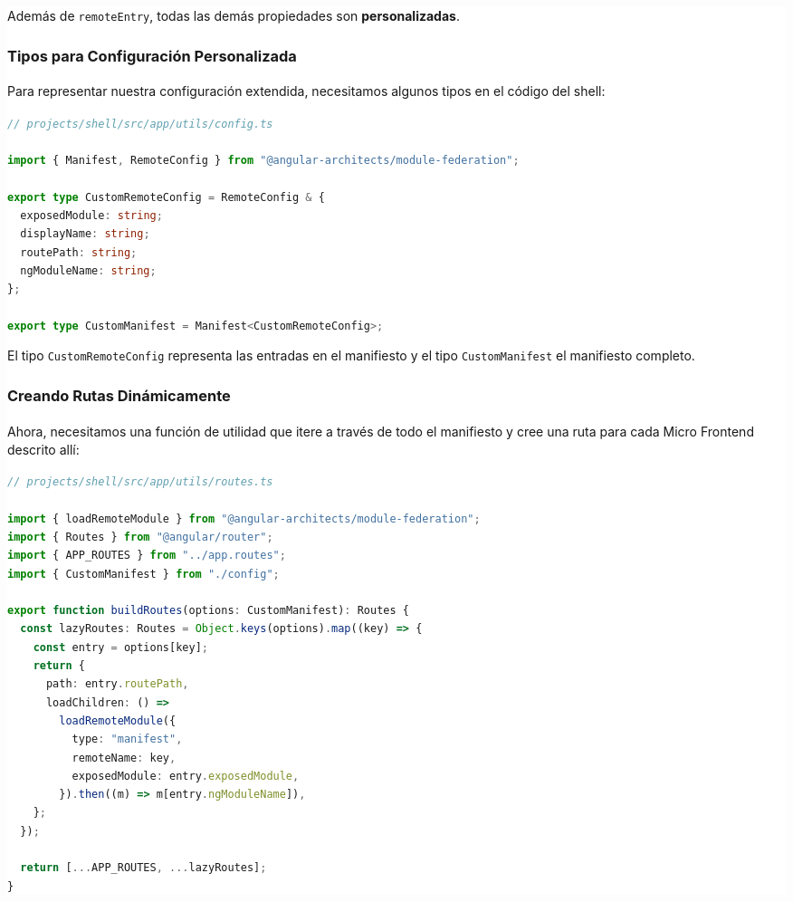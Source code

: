 Además de `remoteEntry`, todas las demás propiedades son **personalizadas**.

### Tipos para Configuración Personalizada

Para representar nuestra configuración extendida, necesitamos algunos tipos en el código del shell:

```typescript
// projects/shell/src/app/utils/config.ts

import { Manifest, RemoteConfig } from "@angular-architects/module-federation";

export type CustomRemoteConfig = RemoteConfig & {
  exposedModule: string;
  displayName: string;
  routePath: string;
  ngModuleName: string;
};

export type CustomManifest = Manifest<CustomRemoteConfig>;
```

El tipo `CustomRemoteConfig` representa las entradas en el manifiesto y el tipo `CustomManifest` el manifiesto completo.

### Creando Rutas Dinámicamente

Ahora, necesitamos una función de utilidad que itere a través de todo el manifiesto y cree una ruta para cada Micro Frontend descrito allí:

```typescript
// projects/shell/src/app/utils/routes.ts

import { loadRemoteModule } from "@angular-architects/module-federation";
import { Routes } from "@angular/router";
import { APP_ROUTES } from "../app.routes";
import { CustomManifest } from "./config";

export function buildRoutes(options: CustomManifest): Routes {
  const lazyRoutes: Routes = Object.keys(options).map((key) => {
    const entry = options[key];
    return {
      path: entry.routePath,
      loadChildren: () =>
        loadRemoteModule({
          type: "manifest",
          remoteName: key,
          exposedModule: entry.exposedModule,
        }).then((m) => m[entry.ngModuleName]),
    };
  });

  return [...APP_ROUTES, ...lazyRoutes];
}
```
